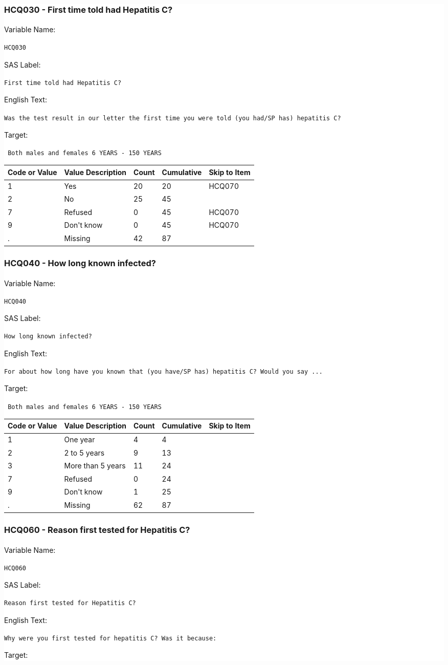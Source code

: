 ### HCQ030 - First time told had Hepatitis C?

Variable Name:

    HCQ030
SAS Label:

    First time told had Hepatitis C?
English Text:

    Was the test result in our letter the first time you were told (you had/SP has) hepatitis C?
Target:

     Both males and females 6 YEARS - 150 YEARS
Code or Value | Value Description | Count | Cumulative | Skip to Item  
---|---|---|---|---  
1 | Yes | 20 | 20 | HCQ070  
2 | No | 25 | 45 |   
7 | Refused | 0 | 45 | HCQ070  
9 | Don't know | 0 | 45 | HCQ070  
. | Missing | 42 | 87 |   
  
### HCQ040 - How long known infected?

Variable Name:

    HCQ040
SAS Label:

    How long known infected?
English Text:

    For about how long have you known that (you have/SP has) hepatitis C? Would you say ...
Target:

     Both males and females 6 YEARS - 150 YEARS
Code or Value | Value Description | Count | Cumulative | Skip to Item  
---|---|---|---|---  
1 | One year | 4 | 4 |   
2 | 2 to 5 years | 9 | 13 |   
3 | More than 5 years | 11 | 24 |   
7 | Refused | 0 | 24 |   
9 | Don't know | 1 | 25 |   
. | Missing | 62 | 87 |   
  
### HCQ060 - Reason first tested for Hepatitis C?

Variable Name:

    HCQ060
SAS Label:

    Reason first tested for Hepatitis C?
English Text:

    Why were you first tested for hepatitis C? Was it because:
Target:
